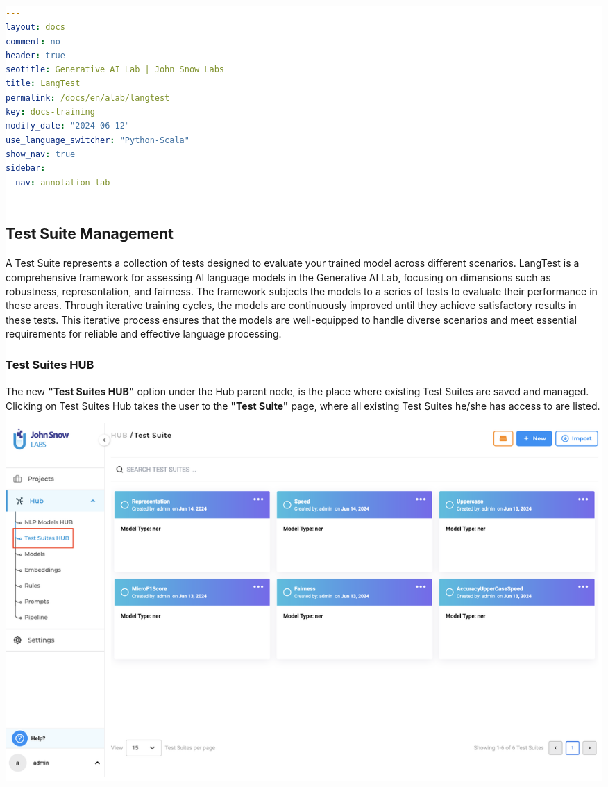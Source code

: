 ```yaml
---
layout: docs
comment: no
header: true
seotitle: Generative AI Lab | John Snow Labs
title: LangTest
permalink: /docs/en/alab/langtest
key: docs-training
modify_date: "2024-06-12"
use_language_switcher: "Python-Scala"
show_nav: true
sidebar:
  nav: annotation-lab
---
```


<div class="h3-box" markdown="1">

## Test Suite Management
A Test Suite represents a collection of tests designed to evaluate your trained model across different scenarios. LangTest is a comprehensive framework for assessing AI language models in the Generative AI Lab, focusing on dimensions such as robustness, representation, and fairness. The framework subjects the models to a series of tests to evaluate their performance in these areas. Through iterative training cycles, the models are continuously improved until they achieve satisfactory results in these tests. This iterative process ensures that the models are well-equipped to handle diverse scenarios and meet essential requirements for reliable and effective language processing.

</div><div class="h3-box" markdown="1">

### Test Suites HUB
The new **"Test Suites HUB"** option under the Hub parent node, is the place where existing Test Suites are saved and managed. Clicking on Test Suites Hub takes the user to the **"Test Suite"** page, where all existing Test Suites he/she has access to are listed.

![GenaiImage](/assets/images/annotation_lab/6.2.0/1.png)
